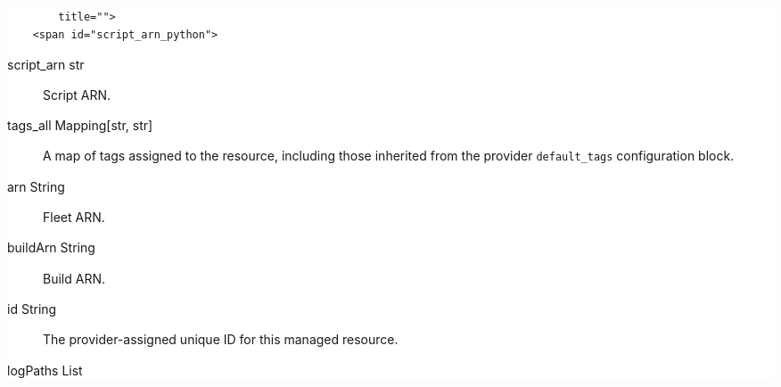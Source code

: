             title="">
        <span id="script_arn_python">
<a data-swiftype-name="resource-property" data-swiftype-type="text" href="#script_arn_python" style="color: inherit; text-decoration: inherit;">script_<wbr>arn</a>
</span>
        <span class="property-indicator"></span>
        <span class="property-type">str</span>
    </dt>
    <dd><p>Script ARN.</p>
</dd><dt class="property-"
            title="">
        <span id="tags_all_python">
<a data-swiftype-name="resource-property" data-swiftype-type="text" href="#tags_all_python" style="color: inherit; text-decoration: inherit;">tags_<wbr>all</a>
</span>
        <span class="property-indicator"></span>
        <span class="property-type">Mapping[str, str]</span>
    </dt>
    <dd><p>A map of tags assigned to the resource, including those inherited from the provider <code>default_tags</code> configuration block.</p>
</dd></dl>
</pulumi-choosable>
</div>

<div>
<pulumi-choosable type="language" values="yaml">
<dl class="resources-properties"><dt class="property-"
            title="">
        <span id="arn_yaml">
<a data-swiftype-name="resource-property" data-swiftype-type="text" href="#arn_yaml" style="color: inherit; text-decoration: inherit;">arn</a>
</span>
        <span class="property-indicator"></span>
        <span class="property-type">String</span>
    </dt>
    <dd><p>Fleet ARN.</p>
</dd><dt class="property-"
            title="">
        <span id="buildarn_yaml">
<a data-swiftype-name="resource-property" data-swiftype-type="text" href="#buildarn_yaml" style="color: inherit; text-decoration: inherit;">build<wbr>Arn</a>
</span>
        <span class="property-indicator"></span>
        <span class="property-type">String</span>
    </dt>
    <dd><p>Build ARN.</p>
</dd><dt class="property-"
            title="">
        <span id="id_yaml">
<a data-swiftype-name="resource-property" data-swiftype-type="text" href="#id_yaml" style="color: inherit; text-decoration: inherit;">id</a>
</span>
        <span class="property-indicator"></span>
        <span class="property-type">String</span>
    </dt>
    <dd><p>The provider-assigned unique ID for this managed resource.</p>
</dd><dt class="property-"
            title="">
        <span id="logpaths_yaml">
<a data-swiftype-name="resource-property" data-swiftype-type="text" href="#logpaths_yaml" style="color: inherit; text-decoration: inherit;">log<wbr>Paths</a>
</span>
        <span class="property-indicator"></span>
        <span class="property-type">List<String></span>
